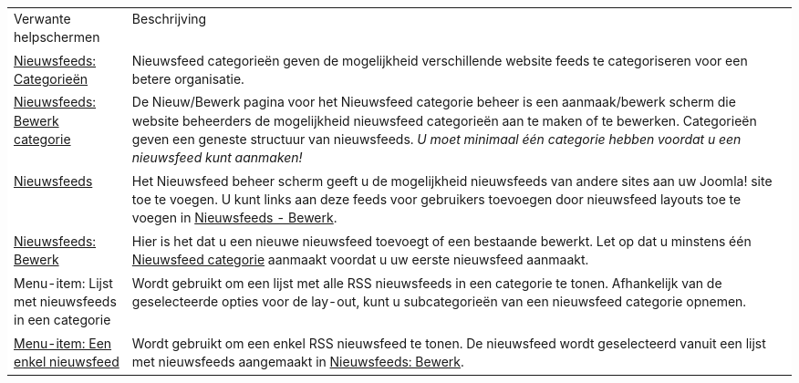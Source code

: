 |                                                                                                                                            |                                                                                                                                                                                                                                                                                                                                |
|--------------------------------------------------------------------------------------------------------------------------------------------|--------------------------------------------------------------------------------------------------------------------------------------------------------------------------------------------------------------------------------------------------------------------------------------------------------------------------------|
| Verwante helpschermen                                                                                                                      | Beschrijving                                                                                                                                                                                                                                                                                                                   |
| [Nieuwsfeeds: Categorieën](https://docs.joomla.org/Help4.x:News_Feeds:_Categories/nl "Help4.x:News Feeds: Categories/nl")                  | Nieuwsfeed categorieën geven de mogelijkheid verschillende website feeds te categoriseren voor een betere organisatie.                                                                                                                                                                                                         |
| [Nieuwsfeeds: Bewerk categorie](https://docs.joomla.org/Help4.x:News_Feeds:_Edit_Category/nl "Help4.x:News Feeds: Edit Category/nl")       | De Nieuw/Bewerk pagina voor het Nieuwsfeed categorie beheer is een aanmaak/bewerk scherm die website beheerders de mogelijkheid nieuwsfeed categorieën aan te maken of te bewerken. Categorieën geven een geneste structuur van nieuwsfeeds. *U moet minimaal één categorie hebben voordat u een nieuwsfeed kunt aanmaken!*    |
| [Nieuwsfeeds](https://docs.joomla.org/Help4.x:News_Feeds/nl "Help4.x:News Feeds/nl")                                                       | Het Nieuwsfeed beheer scherm geeft u de mogelijkheid nieuwsfeeds van andere sites aan uw Joomla! site toe te voegen. U kunt links aan deze feeds voor gebruikers toevoegen door nieuwsfeed layouts toe te voegen in [Nieuwsfeeds - Bewerk](https://docs.joomla.org/Help4.x:News_Feeds:_Edit/nl "Help4.x:News Feeds: Edit/nl"). |
| [Nieuwsfeeds: Bewerk](https://docs.joomla.org/Help4.x:News_Feeds:_Edit/nl "Help4.x:News Feeds: Edit/nl")                                   | Hier is het dat u een nieuwe nieuwsfeed toevoegt of een bestaande bewerkt. Let op dat u minstens één [Nieuwsfeed categorie](https://docs.joomla.org/Help4.x:News_Feeds:_Categories/nl "Help4.x:News Feeds: Categories/nl") aanmaakt voordat u uw eerste nieuwsfeed aanmaakt.                                                   |
| <span class="mw-selflink selflink">Menu-item: Lijst met nieuwsfeeds in een categorie</span>                                                | Wordt gebruikt om een lijst met alle RSS nieuwsfeeds in een categorie te tonen. Afhankelijk van de geselecteerde opties voor de lay-out, kunt u subcategorieën van een nieuwsfeed categorie opnemen.                                                                                                                           |
| [Menu-item: Een enkel nieuwsfeed](https://docs.joomla.org/Help4.x:Menu_Item:_Single_News_Feed/nl "Help4.x:Menu Item: Single News Feed/nl") | Wordt gebruikt om een enkel RSS nieuwsfeed te tonen. De nieuwsfeed wordt geselecteerd vanuit een lijst met nieuwsfeeds aangemaakt in [Nieuwsfeeds: Bewerk](https://docs.joomla.org/Help4.x:News_Feeds:_Edit/nl "Help4.x:News Feeds: Edit/nl").                                                                                 |
